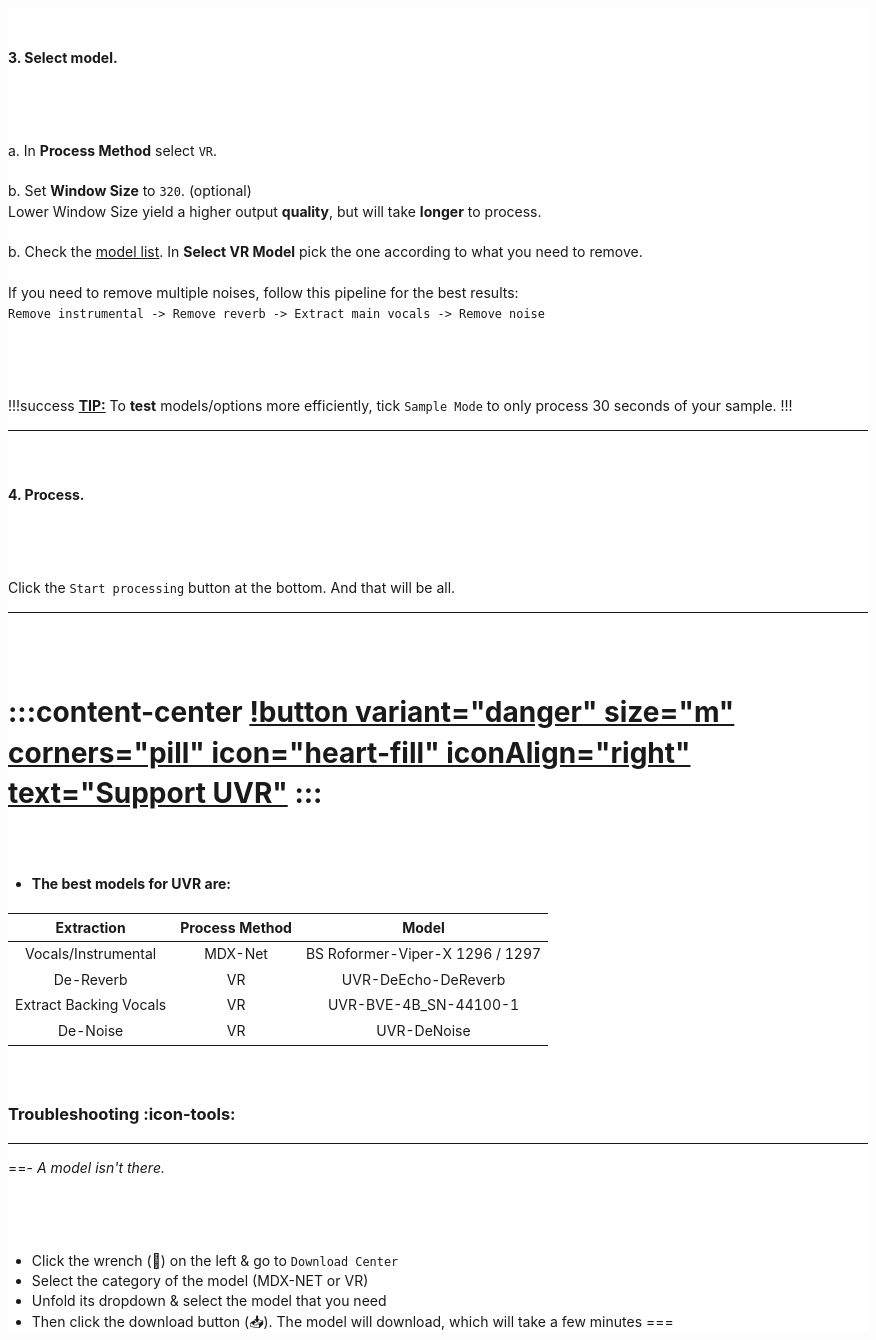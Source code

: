 ‎   
#### 3. Select model.  
###### ‎      
a. In **Process Method** select `VR`.     
‎   
b. Set **Window Size** to ``320``. (optional)        
Lower Window Size yield a higher output **quality**, but will take **longer** to process.   
‎   
b. Check the <u>[model list](https://docs.ai-hub.wtf/rvc/resources/vocal-isolation/#best-models)</u>. In **Select VR Model** pick the one according to what you need to remove.         
‎       
If you need to remove multiple noises, follow this pipeline for the best results:   
``Remove instrumental -> Remove reverb -> Extract main vocals -> Remove noise``  
###### ‎  
!!!success 
<u>**TIP:**</u> To **test** models/options more efficiently, tick `Sample Mode` to only process 30 seconds of your sample.
!!!  
***
‎  
#### 4. Process.
###### ‎      
Click the `Start processing` button at the bottom. And that will be all. 

***
###### ‎  
:::content-center
[!button variant="danger" size="m" corners="pill" icon="heart-fill" iconAlign="right" text="Support UVR"](https://www.buymeacoffee.com/uvr5)
:::     
‎  
===

- #### The best models for UVR are:

Extraction | Process Method | Model
:---: | :---: | :---:
Vocals/Instrumental | MDX-Net | BS Roformer-Viper-X 1296 / 1297
De-Reverb | VR | UVR-DeEcho-DeReverb
Extract Backing Vocals | VR | UVR-BVE-4B_SN-44100-1
De-Noise | VR | UVR-DeNoise 

‎
### Troubleshooting :icon-tools:

***

==- *A model isn't there.*
###### ‎ 
- Click the wrench (🔧) on the left & go to `Download Center`
- Select the category of the model (MDX-NET or VR)
- Unfold its dropdown & select the model that you need
- Then click the download button (📥). The model will download, which will take a few minutes
===

